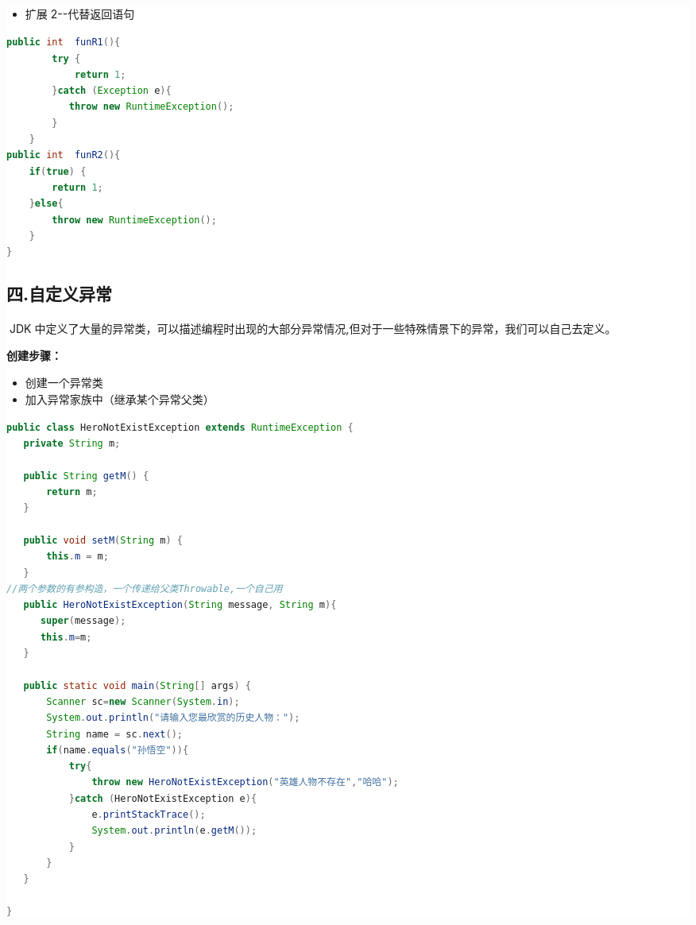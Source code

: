 - 扩展 2--代替返回语句

```java
public int  funR1(){
        try {
            return 1;
        }catch (Exception e){
           throw new RuntimeException();
        }
    }
public int  funR2(){
    if(true) {
        return 1;
    }else{
        throw new RuntimeException();
    }
}
```

## 四.自定义异常

​ JDK 中定义了大量的异常类，可以描述编程时出现的大部分异常情况,但对于一些特殊情景下的异常，我们可以自己去定义。

**创建步骤：**

- 创建一个异常类
- 加入异常家族中（继承某个异常父类）

```java
public class HeroNotExistException extends RuntimeException {
   private String m;

   public String getM() {
       return m;
   }

   public void setM(String m) {
       this.m = m;
   }
//两个参数的有参构造，一个传递给父类Throwable,一个自己用
   public HeroNotExistException(String message, String m){
      super(message);
      this.m=m;
   }

   public static void main(String[] args) {
       Scanner sc=new Scanner(System.in);
       System.out.println("请输入您最欣赏的历史人物：");
       String name = sc.next();
       if(name.equals("孙悟空")){
           try{
               throw new HeroNotExistException("英雄人物不存在","哈哈");
           }catch (HeroNotExistException e){
               e.printStackTrace();
               System.out.println(e.getM());
           }
       }
   }

}
```
